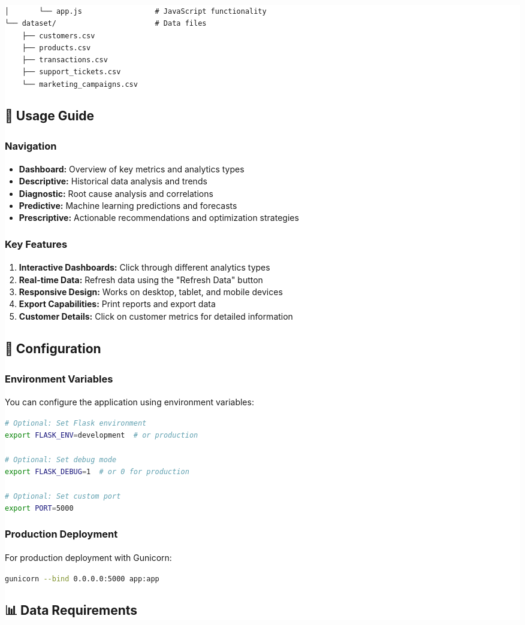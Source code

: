 ```
│       └── app.js                 # JavaScript functionality
└── dataset/                       # Data files
    ├── customers.csv
    ├── products.csv
    ├── transactions.csv
    ├── support_tickets.csv
    └── marketing_campaigns.csv
```

## 🎯 Usage Guide

### Navigation
- **Dashboard:** Overview of key metrics and analytics types
- **Descriptive:** Historical data analysis and trends
- **Diagnostic:** Root cause analysis and correlations
- **Predictive:** Machine learning predictions and forecasts
- **Prescriptive:** Actionable recommendations and optimization strategies

### Key Features
1. **Interactive Dashboards:** Click through different analytics types
2. **Real-time Data:** Refresh data using the "Refresh Data" button
3. **Responsive Design:** Works on desktop, tablet, and mobile devices
4. **Export Capabilities:** Print reports and export data
5. **Customer Details:** Click on customer metrics for detailed information

## 🔧 Configuration

### Environment Variables
You can configure the application using environment variables:

```bash
# Optional: Set Flask environment
export FLASK_ENV=development  # or production

# Optional: Set debug mode
export FLASK_DEBUG=1  # or 0 for production

# Optional: Set custom port
export PORT=5000
```

### Production Deployment
For production deployment with Gunicorn:

```bash
gunicorn --bind 0.0.0.0:5000 app:app
```

## 📊 Data Requirements
